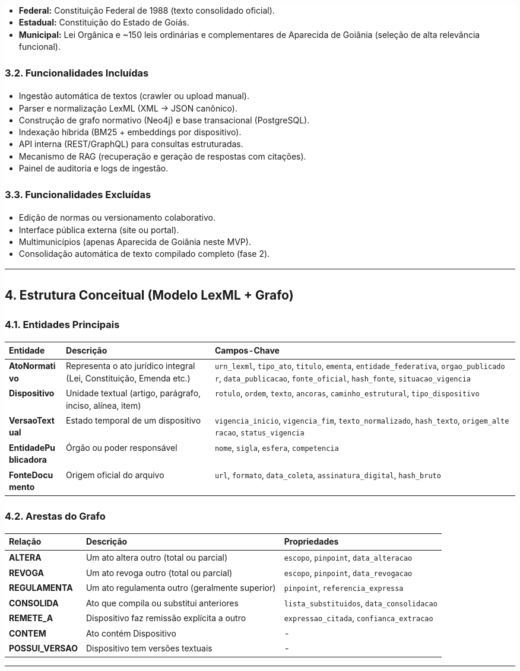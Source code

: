 * **Federal:** Constituição Federal de 1988 (texto consolidado oficial).
* **Estadual:** Constituição do Estado de Goiás.
* **Municipal:** Lei Orgânica e ~150 leis ordinárias e complementares de Aparecida de Goiânia (seleção de alta relevância funcional).

### 3.2. Funcionalidades Incluídas

* Ingestão automática de textos (crawler ou upload manual).
* Parser e normalização LexML (XML → JSON canônico).
* Construção de grafo normativo (Neo4j) e base transacional (PostgreSQL).
* Indexação híbrida (BM25 + embeddings por dispositivo).
* API interna (REST/GraphQL) para consultas estruturadas.
* Mecanismo de RAG (recuperação e geração de respostas com citações).
* Painel de auditoria e logs de ingestão.

### 3.3. Funcionalidades Excluídas

* Edição de normas ou versionamento colaborativo.
* Interface pública externa (site ou portal).
* Multimunicípios (apenas Aparecida de Goiânia neste MVP).
* Consolidação automática de texto compilado completo (fase 2).

---

## 4. Estrutura Conceitual (Modelo LexML + Grafo)

### 4.1. Entidades Principais

| Entidade                | Descrição                                                           | Campos-Chave                                                                                                                                                  |
| :---------------------- | :------------------------------------------------------------------ | :------------------------------------------------------------------------------------------------------------------------------------------------------------ |
| **AtoNormativo**        | Representa o ato jurídico integral (Lei, Constituição, Emenda etc.) | `urn_lexml`, `tipo_ato`, `titulo`, `ementa`, `entidade_federativa`, `orgao_publicador`, `data_publicacao`, `fonte_oficial`, `hash_fonte`, `situacao_vigencia` |
| **Dispositivo**         | Unidade textual (artigo, parágrafo, inciso, alínea, item)           | `rotulo`, `ordem`, `texto`, `ancoras`, `caminho_estrutural`, `tipo_dispositivo`                                                                               |
| **VersaoTextual**       | Estado temporal de um dispositivo                                   | `vigencia_inicio`, `vigencia_fim`, `texto_normalizado`, `hash_texto`, `origem_alteracao`, `status_vigencia`                                                   |
| **EntidadePublicadora** | Órgão ou poder responsável                                          | `nome`, `sigla`, `esfera`, `competencia`                                                                                                                      |
| **FonteDocumento**      | Origem oficial do arquivo                                           | `url`, `formato`, `data_coleta`, `assinatura_digital`, `hash_bruto`                                                                                           |

### 4.2. Arestas do Grafo

| Relação           | Descrição                                      | Propriedades                              |
| :---------------- | :--------------------------------------------- | :---------------------------------------- |
| **ALTERA**        | Um ato altera outro (total ou parcial)         | `escopo`, `pinpoint`, `data_alteracao`    |
| **REVOGA**        | Um ato revoga outro (total ou parcial)         | `escopo`, `pinpoint`, `data_revogacao`    |
| **REGULAMENTA**   | Um ato regulamenta outro (geralmente superior) | `pinpoint`, `referencia_expressa`         |
| **CONSOLIDA**     | Ato que compila ou substitui anteriores        | `lista_substituidos`, `data_consolidacao` |
| **REMETE_A**      | Dispositivo faz remissão explícita a outro     | `expressao_citada`, `confianca_extracao`  |
| **CONTEM**        | Ato contém Dispositivo                         | -                                         |
| **POSSUI_VERSAO** | Dispositivo tem versões textuais               | -                                         |

---
